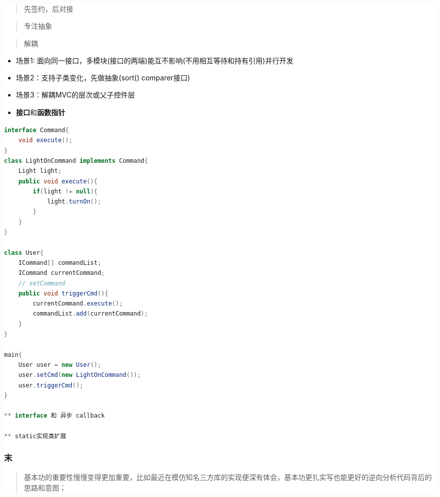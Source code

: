   > 先签约，后对接

  > 专注抽象
  
  > 解耦
  
* 场景1: 面向同一接口，多模块(接口的两端)能互不影响(不用相互等待和持有引用)并行开发

* 场景2：支持子类变化，先做抽象(sort() comparer接口)
* 场景3：解耦MVC的层次或父子控件层

* **接口**和**函数指针**

```java
interface Command{
    void execute();
}
class LightOnCommand implements Command{
    Light light;
    public void execute(){
        if(light != null){
            light.turnOn();
        }
    }
}

class User{
    ICommand[] commandList;
    ICommand currentCommand;
    // setCommand 
    public void triggerCmd(){
        currentCommand.execute();
        commandList.add(currentCommand);
    }
}

main{
    User user = new User();
    user.setCmd(new LightOnCommand());
    user.triggerCmd();
}

** interface 和 异步 callback

** static实现类扩展
```
### 末
> 基本功的重要性慢慢变得更加重要，比如最近在模仿知名三方库的实现便深有体会，基本功更扎实写也能更好的逆向分析代码背后的思路和意图；

